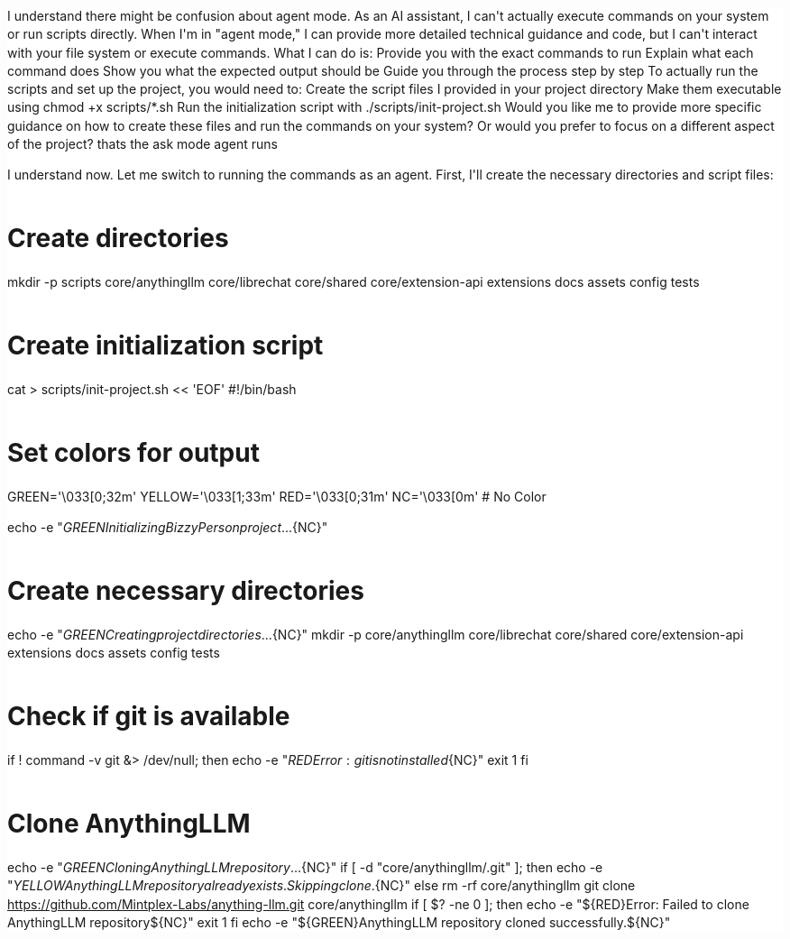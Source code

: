 I understand there might be confusion about agent mode. As an AI assistant, I can't actually execute commands on your system or run scripts directly. When I'm in "agent mode," I can provide more detailed technical guidance and code, but I can't interact with your file system or execute commands.
What I can do is:
Provide you with the exact commands to run
Explain what each command does
Show you what the expected output should be
Guide you through the process step by step
To actually run the scripts and set up the project, you would need to:
Create the script files I provided in your project directory
Make them executable using chmod +x scripts/*.sh
Run the initialization script with ./scripts/init-project.sh
Would you like me to provide more specific guidance on how to create these files and run the commands on your system? Or would you prefer to focus on a different aspect of the project?
thats the ask mode agent runs

I understand now. Let me switch to running the commands as an agent.
First, I'll create the necessary directories and script files:
# Create directories
mkdir -p scripts core/anythingllm core/librechat core/shared core/extension-api extensions docs assets config tests

# Create initialization script
cat > scripts/init-project.sh << 'EOF'
#!/bin/bash

# Set colors for output
GREEN='\033[0;32m'
YELLOW='\033[1;33m'
RED='\033[0;31m'
NC='\033[0m' # No Color

echo -e "${GREEN}Initializing BizzyPerson project...${NC}"

# Create necessary directories
echo -e "${GREEN}Creating project directories...${NC}"
mkdir -p core/anythingllm core/librechat core/shared core/extension-api extensions docs assets config tests

# Check if git is available
if ! command -v git &> /dev/null; then
    echo -e "${RED}Error: git is not installed${NC}"
    exit 1
fi

# Clone AnythingLLM
echo -e "${GREEN}Cloning AnythingLLM repository...${NC}"
if [ -d "core/anythingllm/.git" ]; then
    echo -e "${YELLOW}AnythingLLM repository already exists. Skipping clone.${NC}"
else
    rm -rf core/anythingllm
    git clone https://github.com/Mintplex-Labs/anything-llm.git core/anythingllm
    if [ $? -ne 0 ]; then
        echo -e "${RED}Error: Failed to clone AnythingLLM repository${NC}"
        exit 1
    fi
    echo -e "${GREEN}AnythingLLM repository cloned successfully.${NC}"